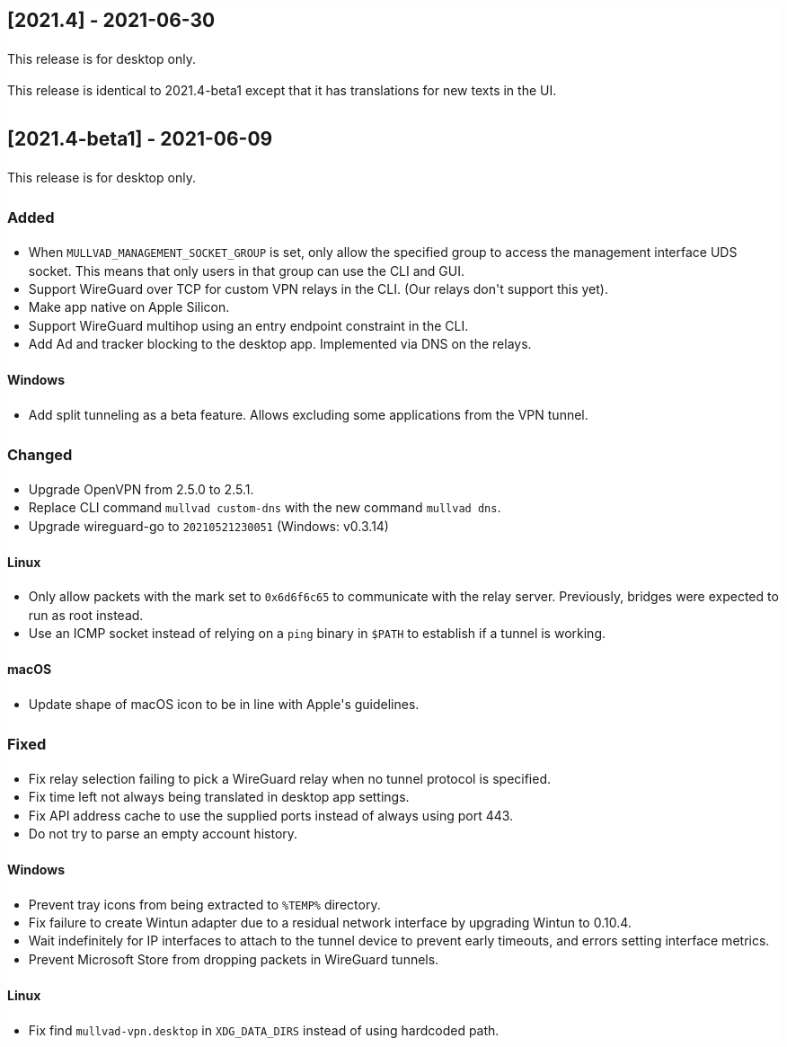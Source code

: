 
## [2021.4] - 2021-06-30
This release is for desktop only.

This release is identical to 2021.4-beta1 except that it has translations for new texts in the UI.


## [2021.4-beta1] - 2021-06-09
This release is for desktop only.

### Added
- When `MULLVAD_MANAGEMENT_SOCKET_GROUP` is set, only allow the specified group to access the
  management interface UDS socket. This means that only users in that group can use the CLI and GUI.
- Support WireGuard over TCP for custom VPN relays in the CLI. (Our relays don't support this yet).
- Make app native on Apple Silicon.
- Support WireGuard multihop using an entry endpoint constraint in the CLI.
- Add Ad and tracker blocking to the desktop app. Implemented via DNS on the relays.

#### Windows
- Add split tunneling as a beta feature. Allows excluding some applications from the VPN tunnel.

### Changed
- Upgrade OpenVPN from 2.5.0 to 2.5.1.
- Replace CLI command `mullvad custom-dns` with the new command `mullvad dns`.
- Upgrade wireguard-go to `20210521230051` (Windows: v0.3.14)

#### Linux
- Only allow packets with the mark set to `0x6d6f6c65` to communicate with the relay server.
  Previously, bridges were expected to run as root instead.
- Use an ICMP socket instead of relying on a `ping` binary in `$PATH` to establish if a tunnel is
  working.

#### macOS
- Update shape of macOS icon to be in line with Apple's guidelines.

### Fixed
- Fix relay selection failing to pick a WireGuard relay when no tunnel protocol is specified.
- Fix time left not always being translated in desktop app settings.
- Fix API address cache to use the supplied ports instead of always using port 443.
- Do not try to parse an empty account history.

#### Windows
- Prevent tray icons from being extracted to `%TEMP%` directory.
- Fix failure to create Wintun adapter due to a residual network interface by upgrading Wintun to
  0.10.4.
- Wait indefinitely for IP interfaces to attach to the tunnel device to prevent early timeouts,
  and errors setting interface metrics.
- Prevent Microsoft Store from dropping packets in WireGuard tunnels.

#### Linux
- Fix find `mullvad-vpn.desktop` in `XDG_DATA_DIRS` instead of using hardcoded path.


[`MLLVD-CR-24-01`]: audits/2024-12-10-X41-D-Sec.md#MLLVD-CR-24-01
[`MLLVD-CR-24-02`]: audits/2024-12-10-X41-D-Sec.md#MLLVD-CR-24-02
[`MLLVD-CR-24-03`]: audits/2024-12-10-X41-D-Sec.md#MLLVD-CR-24-03
[`MLLVD-CR-24-06`]: audits/2024-12-10-X41-D-Sec.md#MLLVD-CR-24-06
[`relay selector defaults`]: docs/relay-selector.md#default-constraints-for-tunnel-endpoints
[`MUL-02-002`]: audits/2020-06-12-cure53.md#identified-vulnerabilities
[`MUL-02-003`]: audits/2020-06-12-cure53.md#miscellaneous-issues
[`MUL-02-004`]: audits/2020-06-12-cure53.md#miscellaneous-issues
[`MUL-02-007`]: audits/2020-06-12-cure53.md#identified-vulnerabilities